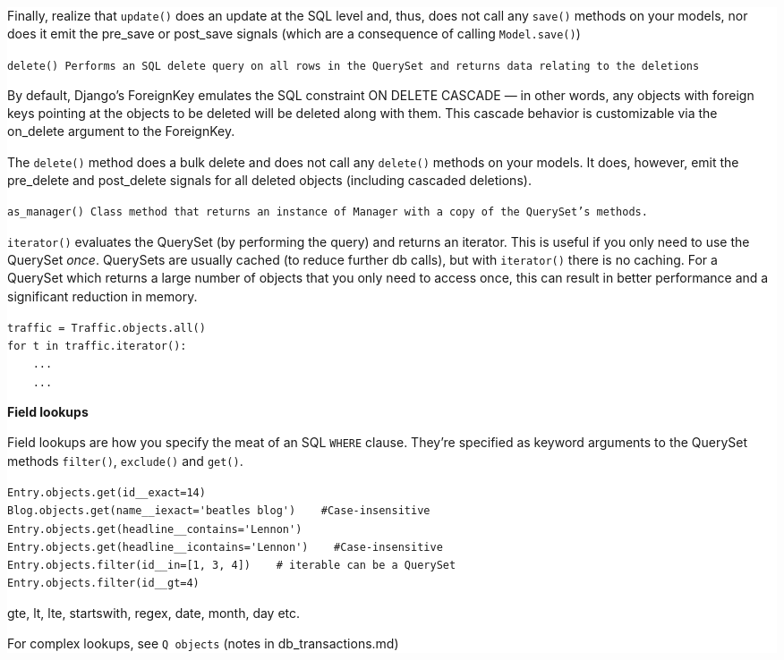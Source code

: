 Finally, realize that `update()` does an update at the SQL level and, thus, does not call any `save()` methods on your models, nor does it emit the pre_save or post_save signals (which are a consequence of calling `Model.save()`)

    delete() Performs an SQL delete query on all rows in the QuerySet and returns data relating to the deletions

By default, Django’s ForeignKey emulates the SQL constraint ON DELETE CASCADE — in other words, any objects with foreign keys pointing at the objects to be deleted will be deleted along with them.
This cascade behavior is customizable via the on_delete argument to the ForeignKey.

The `delete()` method does a bulk delete and does not call any `delete()` methods on your models. It does, however, emit the pre_delete and post_delete signals for all deleted objects (including cascaded deletions).

    as_manager() Class method that returns an instance of Manager with a copy of the QuerySet’s methods.

`iterator()` evaluates the QuerySet (by performing the query) and returns an iterator. This is useful if you only need to use the QuerySet *once*. QuerySets
 are usually cached (to reduce further db calls), but with `iterator()` there is no caching. For a QuerySet which returns a large number of objects that you only need to access once, this can result in better performance and a significant reduction in memory.

    traffic = Traffic.objects.all()
    for t in traffic.iterator():
        ...
        ...

**Field lookups**

Field lookups are how you specify the meat of an SQL `WHERE` clause. They’re specified as keyword arguments to the QuerySet methods `filter()`, `exclude()` and `get()`.

    Entry.objects.get(id__exact=14)
    Blog.objects.get(name__iexact='beatles blog')    #Case-insensitive 
    Entry.objects.get(headline__contains='Lennon')
    Entry.objects.get(headline__icontains='Lennon')    #Case-insensitive 
    Entry.objects.filter(id__in=[1, 3, 4])    # iterable can be a QuerySet
    Entry.objects.filter(id__gt=4)
    
gte, lt, lte, startswith, regex, date, month, day etc.

For complex lookups, see `Q objects` (notes in db_transactions.md)
